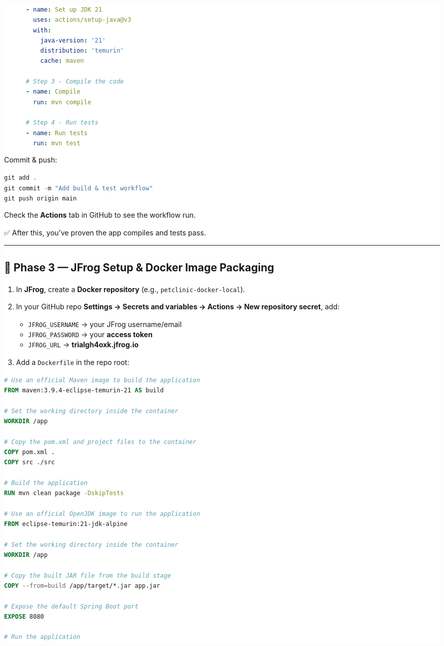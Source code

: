 ```yaml
      - name: Set up JDK 21
        uses: actions/setup-java@v3
        with:
          java-version: '21'
          distribution: 'temurin'
          cache: maven

      # Step 3 - Compile the code
      - name: Compile
        run: mvn compile

      # Step 4 - Run tests
      - name: Run tests
        run: mvn test
```

Commit & push:
```powershell
git add .
git commit -m "Add build & test workflow"
git push origin main
```

Check the **Actions** tab in GitHub to see the workflow run.

✅ After this, you’ve proven the app compiles and tests pass.

---

## 🐳 Phase 3 — JFrog Setup & Docker Image Packaging

1. In **JFrog**, create a **Docker repository** (e.g., `petclinic-docker-local`).  
2. In your GitHub repo **Settings → Secrets and variables → Actions → New repository secret**, add:
   - `JFROG_USERNAME`  → your JFrog username/email
   - `JFROG_PASSWORD`  → your **access token**
   - `JFROG_URL`       → **trialgh4oxk.jfrog.io**

3. Add a `Dockerfile` in the repo root:
```dockerfile
# Use an official Maven image to build the application
FROM maven:3.9.4-eclipse-temurin-21 AS build

# Set the working directory inside the container
WORKDIR /app

# Copy the pom.xml and project files to the container
COPY pom.xml .
COPY src ./src

# Build the application
RUN mvn clean package -DskipTests

# Use an official OpenJDK image to run the application
FROM eclipse-temurin:21-jdk-alpine

# Set the working directory inside the container
WORKDIR /app

# Copy the built JAR file from the build stage
COPY --from=build /app/target/*.jar app.jar

# Expose the default Spring Boot port
EXPOSE 8080

# Run the application
```